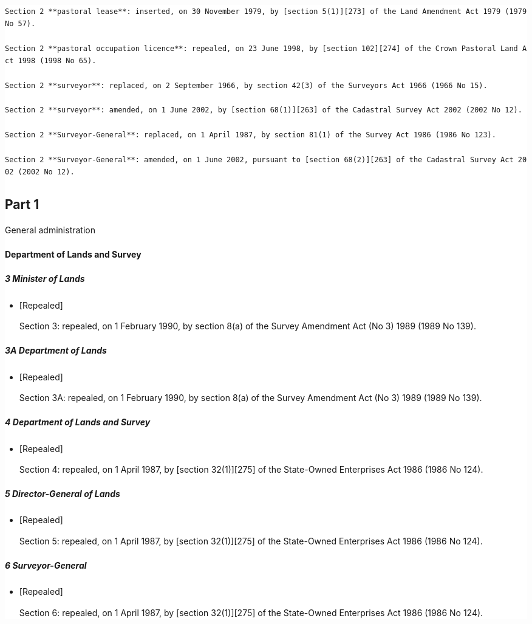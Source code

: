     Section 2 **pastoral lease**: inserted, on 30 November 1979, by [section 5(1)][273] of the Land Amendment Act 1979 (1979 No 57).
    
    Section 2 **pastoral occupation licence**: repealed, on 23 June 1998, by [section 102][274] of the Crown Pastoral Land Act 1998 (1998 No 65).
    
    Section 2 **surveyor**: replaced, on 2 September 1966, by section 42(3) of the Surveyors Act 1966 (1966 No 15).
    
    Section 2 **surveyor**: amended, on 1 June 2002, by [section 68(1)][263] of the Cadastral Survey Act 2002 (2002 No 12).
    
    Section 2 **Surveyor-General**: replaced, on 1 April 1987, by section 81(1) of the Survey Act 1986 (1986 No 123).
    
    Section 2 **Surveyor-General**: amended, on 1 June 2002, pursuant to [section 68(2)][263] of the Cadastral Survey Act 2002 (2002 No 12).

## Part 1  
General administration

#### Department of Lands and Survey

##### 3 Minister of Lands
    
*   \[Repealed\]
    
    Section 3: repealed, on 1 February 1990, by section 8(a) of the Survey Amendment Act (No 3) 1989 (1989 No 139).

##### 3A Department of Lands
    
*   \[Repealed\]
    
    Section 3A: repealed, on 1 February 1990, by section 8(a) of the Survey Amendment Act (No 3) 1989 (1989 No 139).

##### 4 Department of Lands and Survey
    
*   \[Repealed\]
    
    Section 4: repealed, on 1 April 1987, by [section 32(1)][275] of the State-Owned Enterprises Act 1986 (1986 No 124).

##### 5 Director-General of Lands
    
*   \[Repealed\]
    
    Section 5: repealed, on 1 April 1987, by [section 32(1)][275] of the State-Owned Enterprises Act 1986 (1986 No 124).

##### 6 Surveyor-General
    
*   \[Repealed\]
    
    Section 6: repealed, on 1 April 1987, by [section 32(1)][275] of the State-Owned Enterprises Act 1986 (1986 No 124).
